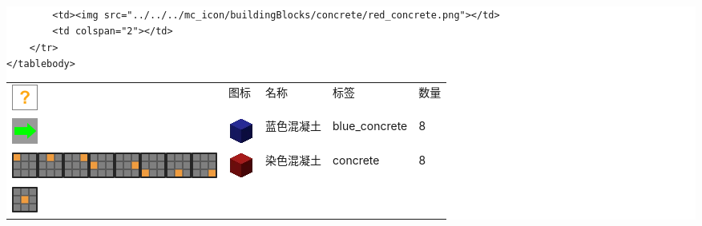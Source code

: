 			<td><img src="../../../mc_icon/buildingBlocks/concrete/red_concrete.png"></td>
			<td colspan="2"></td>
		</tr>
	</tablebody>
</table>
<table>
	<tablebody>
		<tr>
			<td><img src="../../../mc_icon/recipes/tile.png"></td>
			<td>图标</td>
			<td>名称</td>
			<td>标签</td>
			<td>数量</td>
		</tr>
		<tr>
			<td><img src="../../../mc_icon/recipes/arrow.png"></td>
			<td><img src="../../../mc_icon/buildingBlocks/concrete/blue_concrete.png"></td>
			<td>蓝色混凝土</td>
			<td>blue_concrete</td>
			<td>8</td>
		</tr>
		<tr>
			<td><img src="../../../mc_icon/recipes/01.png"><img src="../../../mc_icon/recipes/02.png"><img src="../../../mc_icon/recipes/03.png"><img src="../../../mc_icon/recipes/04.png"><img src="../../../mc_icon/recipes/06.png"><img src="../../../mc_icon/recipes/07.png"><img src="../../../mc_icon/recipes/08.png"><img src="../../../mc_icon/recipes/09.png"></td>
			<td><img src="../../../mc_icon/buildingBlocks/concrete/red_concrete.png"></td>
			<td><a>染色混凝土</a></td>
			<td><a>concrete</a></td>
			<td>8</td>
		</tr>
		<tr>
			<td><img src="../../../mc_icon/recipes/05.png"></td>